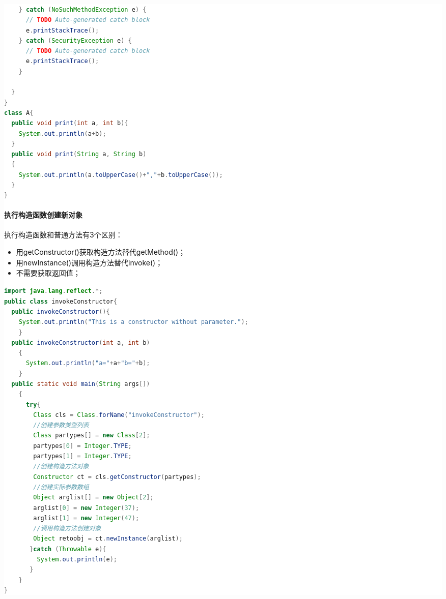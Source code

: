 ```java
    } catch (NoSuchMethodException e) {
      // TODO Auto-generated catch block
      e.printStackTrace();
    } catch (SecurityException e) {
      // TODO Auto-generated catch block
      e.printStackTrace();
    }

  }
}
class A{
  public void print(int a, int b){
    System.out.println(a+b);
  }
  public void print(String a, String b)
  {
    System.out.println(a.toUpperCase()+","+b.toUpperCase());
  }
}
```
#### **执行构造函数创建新对象**

执行构造函数和普通方法有3个区别：

- 用getConstructor()获取构造方法替代getMethod()；
- 用newInstance()调用构造方法替代invoke()；
- 不需要获取返回值；

```java
import java.lang.reflect.*;
public class invokeConstructor{
  public invokeConstructor(){
    System.out.println("This is a constructor without parameter.");
    }
  public invokeConstructor(int a, int b)
    {
      System.out.println("a="+a+"b="+b);
    }
  public static void main(String args[])
    {
      try{
        Class cls = Class.forName("invokeConstructor");
        //创建参数类型列表
        Class partypes[] = new Class[2];
        partypes[0] = Integer.TYPE;
        partypes[1] = Integer.TYPE;
        //创建构造方法对象
        Constructor ct = cls.getConstructor(partypes);
        //创建实际参数数组
        Object arglist[] = new Object[2];
        arglist[0] = new Integer(37);
        arglist[1] = new Integer(47);
        //调用构造方法创建对象
        Object retoobj = ct.newInstance(arglist);
       }catch (Throwable e){
         System.out.println(e);
       }
    }
}
```
